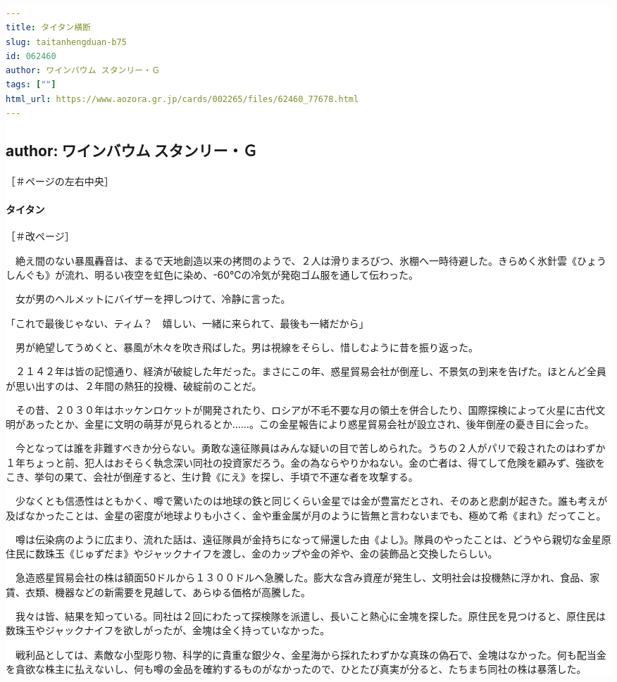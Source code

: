 ```yaml
---
title: タイタン横断
slug: taitanhengduan-b75
id: 062460
author: ワインバウム スタンリー・Ｇ
tags: [""]
html_url: https://www.aozora.gr.jp/cards/002265/files/62460_77678.html
---
```


## author: ワインバウム スタンリー・Ｇ

［＃ページの左右中央］





#### タイタン






［＃改ページ］



　絶え間のない暴風轟音は、まるで天地創造以来の拷問のようで、２人は滑りまろびつ、氷棚へ一時待避した。きらめく氷針雲《ひょうしんぐも》が流れ、明るい夜空を虹色に染め、-60℃の冷気が発砲ゴム服を通して伝わった。

　女が男のヘルメットにバイザーを押しつけて、冷静に言った。

「これで最後じゃない、ティム？　嬉しい、一緒に来られて、最後も一緒だから」

　男が絶望してうめくと、暴風が木々を吹き飛ばした。男は視線をそらし、惜しむように昔を振り返った。



　２１４２年は皆の記憶通り、経済が破綻した年だった。まさにこの年、惑星貿易会社が倒産し、不景気の到来を告げた。ほとんど全員が思い出すのは、２年間の熱狂的投機、破綻前のことだ。

　その昔、２０３０年はホッケンロケットが開発されたり、ロシアが不毛不要な月の領土を併合したり、国際探検によって火星に古代文明があったとか、金星に文明の萌芽が見られるとか……。この金星報告により惑星貿易会社が設立され、後年倒産の憂き目に会った。

　今となっては誰を非難すべきか分らない。勇敢な遠征隊員はみんな疑いの目で苦しめられた。うちの２人がパリで殺されたのはわずか１年ちょっと前、犯人はおそらく執念深い同社の投資家だろう。金の為ならやりかねない。金の亡者は、得てして危険を顧みず、強欲をこき、挙句の果て、会社が倒産すると、生け贄《にえ》を探し、手頃で不運な者を攻撃する。

　少なくとも信憑性はともかく、噂で驚いたのは地球の鉄と同じくらい金星では金が豊富だとされ、そのあと悲劇が起きた。誰も考えが及ばなかったことは、金星の密度が地球よりも小さく、金や重金属が月のように皆無と言わないまでも、極めて希《まれ》だってこと。

　噂は伝染病のように広まり、流れた話は、遠征隊員が金持ちになって帰還した由《よし》。隊員のやったことは、どうやら親切な金星原住民に数珠玉《じゅずだま》やジャックナイフを渡し、金のカップや金の斧や、金の装飾品と交換したらしい。

　急造惑星貿易会社の株は額面50ドルから１３００ドルへ急騰した。膨大な含み資産が発生し、文明社会は投機熱に浮かれ、食品、家賃、衣類、機器などの新需要を見越して、あらゆる価格が高騰した。

　我々は皆、結果を知っている。同社は２回にわたって探検隊を派遣し、長いこと熱心に金塊を探した。原住民を見つけると、原住民は数珠玉やジャックナイフを欲しがったが、金塊は全く持っていなかった。

　戦利品としては、素敵な小型彫り物、科学的に貴重な銀少々、金星海から採れたわずかな真珠の偽石で、金塊はなかった。何も配当金を貪欲な株主に払えないし、何も噂の金品を確約するものがなかったので、ひとたび真実が分ると、たちまち同社の株は暴落した。

